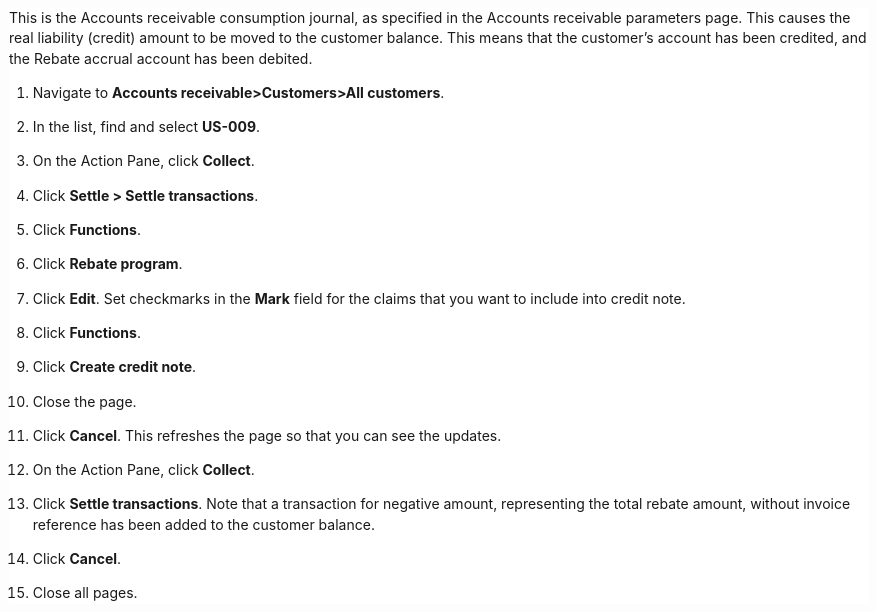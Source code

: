 This is the Accounts receivable consumption journal, as specified in the
Accounts receivable parameters page. This causes the real liability (credit)
amount to be moved to the customer balance. This means that the customer’s
account has been credited, and the Rebate accrual account has been debited.  

1.  Navigate to **Accounts receivable\>Customers\>All customers**. 

2.  In the list, find and select **US-009**. 

3.  On the Action Pane, click **Collect**. 

4.  Click **Settle \> Settle transactions**. 

5.  Click **Functions**. 

6.  Click **Rebate program**.  

7.  Click **Edit**. Set checkmarks in the **Mark** field for the claims that you
    want to include into credit note. 

8.  Click **Functions**. 

9.  Click **Create credit note**.  

10. Close the page. 

11. Click **Cancel**. This refreshes the page so that you can see the updates. 

12. On the Action Pane, click **Collect**. 

13. Click **Settle transactions**. Note that a transaction for negative amount,
    representing the total rebate amount, without invoice reference has been
    added to the customer balance.  

14. Click **Cancel**. 

15. Close all pages. 
